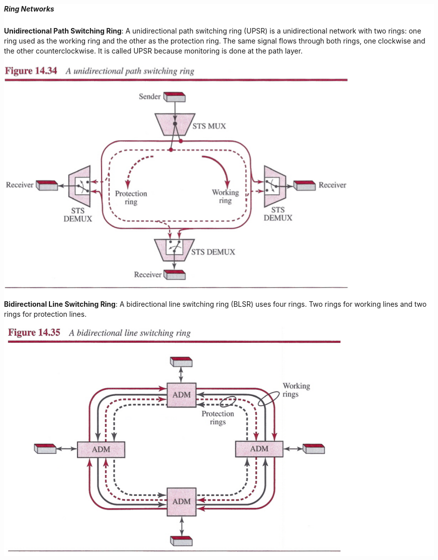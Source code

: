 ##### Ring Networks
**Unidirectional Path Switching Ring**: A unidirectional path switching ring (UPSR) is a unidirectional network with two rings: one ring used as the working ring and the other as the protection ring. The same signal flows through both rings, one clockwise and the other counterclockwise. It is called UPSR because monitoring is done at the path layer.

![img](./pic/ch14_34.png)

**Bidirectional Line Switching Ring**: A bidirectional line switching ring (BLSR) uses four rings. Two rings for working lines and two rings for protection lines.

![img](./pic/ch14_35.png)
